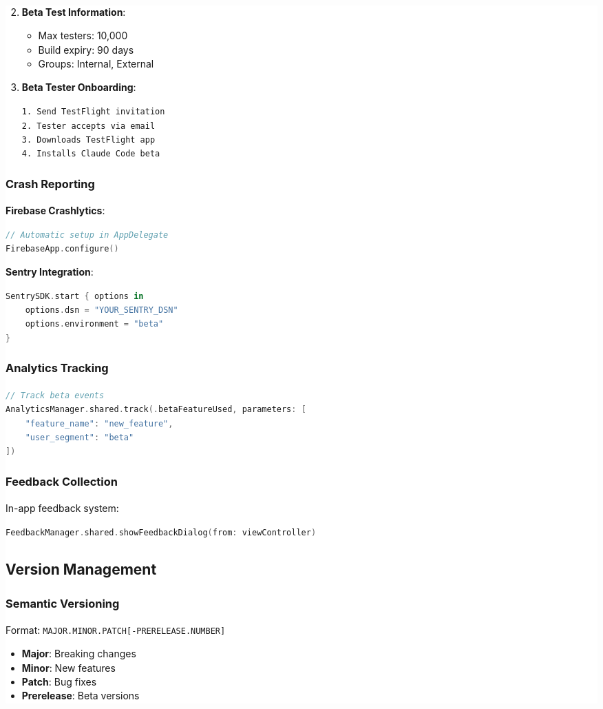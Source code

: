 2. **Beta Test Information**:
   - Max testers: 10,000
   - Build expiry: 90 days
   - Groups: Internal, External

3. **Beta Tester Onboarding**:
   ```
   1. Send TestFlight invitation
   2. Tester accepts via email
   3. Downloads TestFlight app
   4. Installs Claude Code beta
   ```

### Crash Reporting

**Firebase Crashlytics**:
```swift
// Automatic setup in AppDelegate
FirebaseApp.configure()
```

**Sentry Integration**:
```swift
SentrySDK.start { options in
    options.dsn = "YOUR_SENTRY_DSN"
    options.environment = "beta"
}
```

### Analytics Tracking

```swift
// Track beta events
AnalyticsManager.shared.track(.betaFeatureUsed, parameters: [
    "feature_name": "new_feature",
    "user_segment": "beta"
])
```

### Feedback Collection

In-app feedback system:
```swift
FeedbackManager.shared.showFeedbackDialog(from: viewController)
```

## Version Management

### Semantic Versioning

Format: `MAJOR.MINOR.PATCH[-PRERELEASE.NUMBER]`

- **Major**: Breaking changes
- **Minor**: New features
- **Patch**: Bug fixes
- **Prerelease**: Beta versions
